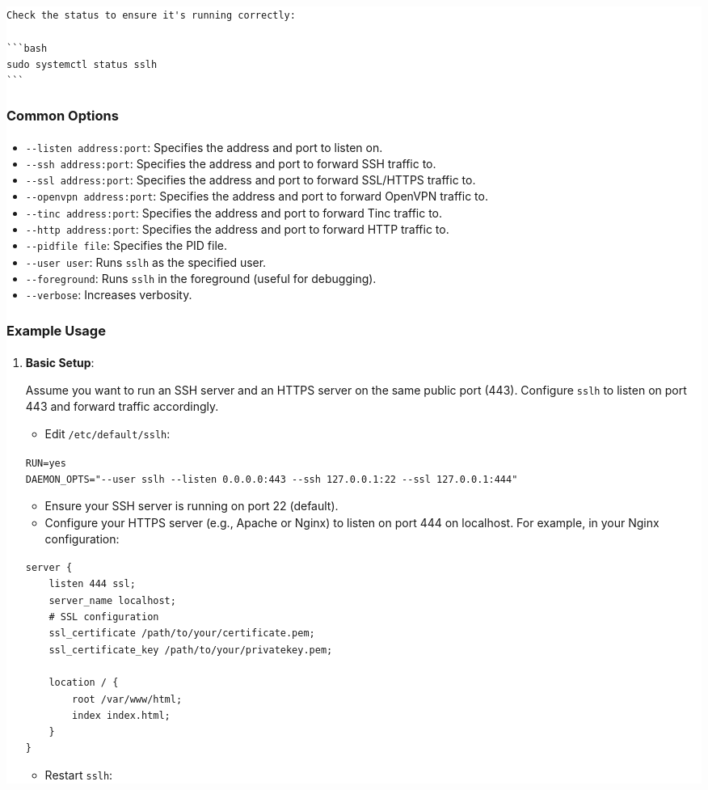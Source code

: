     Check the status to ensure it's running correctly:

    ```bash
    sudo systemctl status sslh
    ```

### Common Options

*   `--listen address:port`: Specifies the address and port to listen on.
*   `--ssh address:port`: Specifies the address and port to forward SSH traffic to.
*   `--ssl address:port`: Specifies the address and port to forward SSL/HTTPS traffic to.
*   `--openvpn address:port`: Specifies the address and port to forward OpenVPN traffic to.
*   `--tinc address:port`: Specifies the address and port to forward Tinc traffic to.
*   `--http address:port`: Specifies the address and port to forward HTTP traffic to.
*   `--pidfile file`: Specifies the PID file.
*   `--user user`: Runs `sslh` as the specified user.
*   `--foreground`: Runs `sslh` in the foreground (useful for debugging).
*   `--verbose`: Increases verbosity.

### Example Usage

1.  **Basic Setup**:

    Assume you want to run an SSH server and an HTTPS server on the same public port (443). Configure `sslh` to listen on port 443 and forward traffic accordingly.

    *   Edit `/etc/default/sslh`:

    ```
    RUN=yes
    DAEMON_OPTS="--user sslh --listen 0.0.0.0:443 --ssh 127.0.0.1:22 --ssl 127.0.0.1:444"
    ```

    *   Ensure your SSH server is running on port 22 (default).
    *   Configure your HTTPS server (e.g., Apache or Nginx) to listen on port 444 on localhost. For example, in your Nginx configuration:

    ```nginx
    server {
        listen 444 ssl;
        server_name localhost;
        # SSL configuration
        ssl_certificate /path/to/your/certificate.pem;
        ssl_certificate_key /path/to/your/privatekey.pem;

        location / {
            root /var/www/html;
            index index.html;
        }
    }
    ```

    *   Restart `sslh`:
